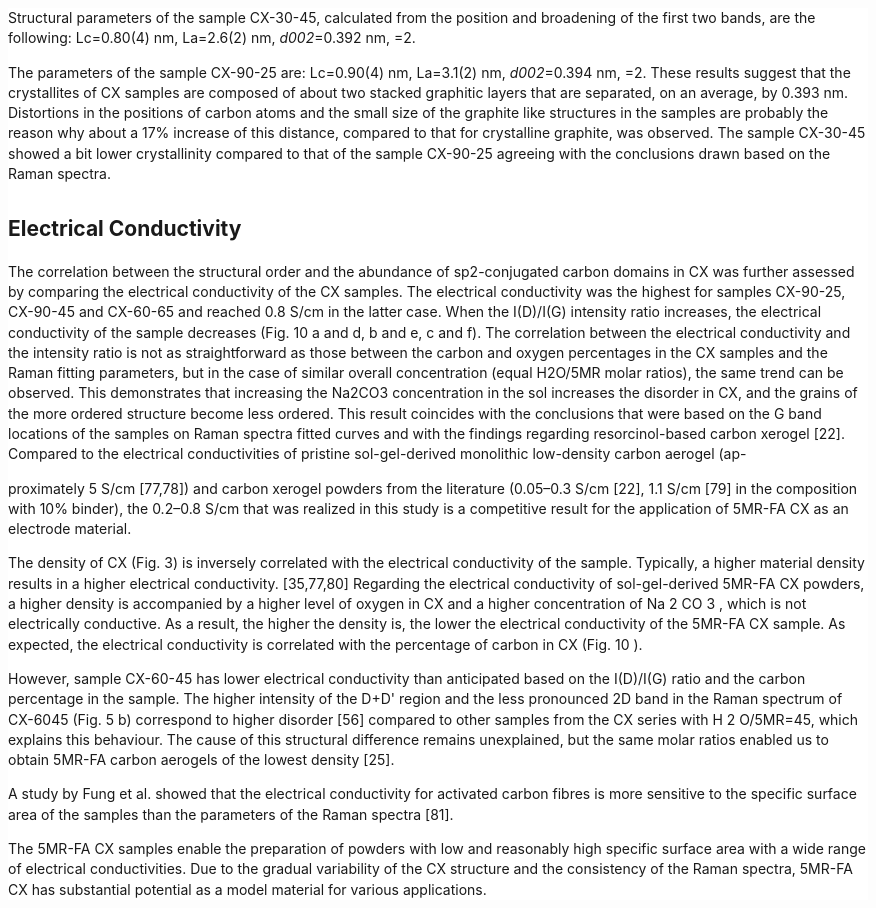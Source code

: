 Structural parameters of the sample CX-30-45, calculated from the position and broadening of the first two bands, are the following: Lc=0.80(4) nm, La=2.6(2) nm, *d002*=0.392 nm, <ns>=2.

The parameters of the sample CX-90-25 are: Lc=0.90(4) nm, La=3.1(2) nm, *d002*=0.394 nm, <ns>=2. These results suggest that the crystallites of CX samples are composed of about two stacked graphitic layers that are separated, on an average, by 0.393 nm. Distortions in the positions of carbon atoms and the small size of the graphite like structures in the samples are probably the reason why about a 17% increase of this distance, compared to that for crystalline graphite, was observed. The sample CX-30-45 showed a bit lower crystallinity compared to that of the sample CX-90-25 agreeing with the conclusions drawn based on the Raman spectra.

## Electrical Conductivity

The correlation between the structural order and the abundance of sp2-conjugated carbon domains in CX was further assessed by comparing the electrical conductivity of the CX samples. The electrical conductivity was the highest for samples CX-90-25, CX-90-45 and CX-60-65 and reached 0.8 S/cm in the latter case. When the I(D)/I(G) intensity ratio increases, the electrical conductivity of the sample decreases (Fig. 10 a and d, b and e, c and f). The correlation between the electrical conductivity and the intensity ratio is not as straightforward as those between the carbon and oxygen percentages in the CX samples and the Raman fitting parameters, but in the case of similar overall concentration (equal H2O/5MR molar ratios), the same trend can be observed. This demonstrates that increasing the Na2CO3 concentration in the sol increases the disorder in CX, and the grains of the more ordered structure become less ordered. This result coincides with the conclusions that were based on the G band locations of the samples on Raman spectra fitted curves and with the findings regarding resorcinol-based carbon xerogel [22]. Compared to the electrical conductivities of pristine sol-gel-derived monolithic low-density carbon aerogel (ap-



proximately 5 S/cm [77,78]) and carbon xerogel powders from the literature (0.05–0.3 S/cm [22], 1.1 S/cm [79] in the composition with 10% binder), the 0.2–0.8 S/cm that was realized in this study is a competitive result for the application of 5MR-FA CX as an electrode material.

The density of CX (Fig. 3) is inversely correlated with the electrical conductivity of the sample. Typically, a higher material density results in a higher electrical conductivity. [35,77,80] Regarding the electrical conductivity of sol-gel-derived 5MR-FA CX powders, a higher density is accompanied by a higher level of oxygen in CX and a higher concentration of Na 2 CO 3 , which is not electrically conductive. As a result, the higher the density is, the lower the electrical conductivity of the 5MR-FA CX sample. As expected, the electrical conductivity is correlated with the percentage of carbon in CX (Fig. 10 ).

However, sample CX-60-45 has lower electrical conductivity than anticipated based on the I(D)/I(G) ratio and the carbon percentage in the sample. The higher intensity of the D+D' region and the less pronounced 2D band in the Raman spectrum of CX-6045 (Fig. 5 b) correspond to higher disorder [56] compared to other samples from the CX series with H 2 O/5MR=45, which explains this behaviour. The cause of this structural difference remains unexplained, but the same molar ratios enabled us to obtain 5MR-FA carbon aerogels of the lowest density [25].

A study by Fung et al. showed that the electrical conductivity for activated carbon fibres is more sensitive to the specific surface area of the samples than the parameters of the Raman spectra [81].

The 5MR-FA CX samples enable the preparation of powders with low and reasonably high specific surface area with a wide range of electrical conductivities. Due to the gradual variability of the CX structure and the consistency of the Raman spectra, 5MR-FA CX has substantial potential as a model material for various applications.
